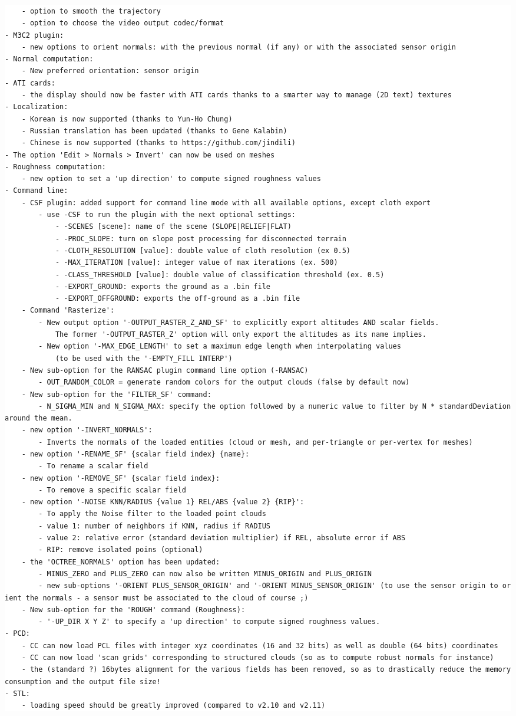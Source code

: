 		- option to smooth the trajectory
		- option to choose the video output codec/format
	- M3C2 plugin:
		- new options to orient normals: with the previous normal (if any) or with the associated sensor origin
	- Normal computation:
		- New preferred orientation: sensor origin
	- ATI cards:
		- the display should now be faster with ATI cards thanks to a smarter way to manage (2D text) textures
	- Localization:
		- Korean is now supported (thanks to Yun-Ho Chung)
		- Russian translation has been updated (thanks to Gene Kalabin)
		- Chinese is now supported (thanks to https://github.com/jindili)
	- The option 'Edit > Normals > Invert' can now be used on meshes
	- Roughness computation:
		- new option to set a 'up direction' to compute signed roughness values
	- Command line:
		- CSF plugin: added support for command line mode with all available options, except cloth export
			- use -CSF to run the plugin with the next optional settings:
				- -SCENES [scene]: name of the scene (SLOPE|RELIEF|FLAT)
				- -PROC_SLOPE: turn on slope post processing for disconnected terrain
				- -CLOTH_RESOLUTION [value]: double value of cloth resolution (ex 0.5)
				- -MAX_ITERATION [value]: integer value of max iterations (ex. 500)
				- -CLASS_THRESHOLD [value]: double value of classification threshold (ex. 0.5)
				- -EXPORT_GROUND: exports the ground as a .bin file
				- -EXPORT_OFFGROUND: exports the off-ground as a .bin file
		- Command 'Rasterize':
			- New output option '-OUTPUT_RASTER_Z_AND_SF' to explicitly export altitudes AND scalar fields.
				The former '-OUTPUT_RASTER_Z' option will only export the altitudes as its name implies.
			- New option '-MAX_EDGE_LENGTH' to set a maximum edge length when interpolating values
				(to be used with the '-EMPTY_FILL INTERP')
		- New sub-option for the RANSAC plugin command line option (-RANSAC)
			- OUT_RANDOM_COLOR = generate random colors for the output clouds (false by default now)
        - New sub-option for the 'FILTER_SF' command:
			- N_SIGMA_MIN and N_SIGMA_MAX: specify the option followed by a numeric value to filter by N * standardDeviation around the mean.
		- new option '-INVERT_NORMALS':
			- Inverts the normals of the loaded entities (cloud or mesh, and per-triangle or per-vertex for meshes)
		- new option '-RENAME_SF' {scalar field index} {name}:
			- To rename a scalar field
		- new option '-REMOVE_SF' {scalar field index}:
			- To remove a specific scalar field
		- new option '-NOISE KNN/RADIUS {value 1} REL/ABS {value 2} {RIP}':
			- To apply the Noise filter to the loaded point clouds
			- value 1: number of neighbors if KNN, radius if RADIUS
			- value 2: relative error (standard deviation multiplier) if REL, absolute error if ABS
			- RIP: remove isolated poins (optional)
		- the 'OCTREE_NORMALS' option has been updated:
			- MINUS_ZERO and PLUS_ZERO can now also be written MINUS_ORIGIN and PLUS_ORIGIN
			- new sub-options '-ORIENT PLUS_SENSOR_ORIGIN' and '-ORIENT MINUS_SENSOR_ORIGIN' (to use the sensor origin to orient the normals - a sensor must be associated to the cloud of course ;)
        - New sub-option for the 'ROUGH' command (Roughness):
			- '-UP_DIR X Y Z' to specify a 'up direction' to compute signed roughness values.
	- PCD:
		- CC can now load PCL files with integer xyz coordinates (16 and 32 bits) as well as double (64 bits) coordinates
		- CC can now load 'scan grids' corresponding to structured clouds (so as to compute robust normals for instance)
		- the (standard ?) 16bytes alignment for the various fields has been removed, so as to drastically reduce the memory consumption and the output file size!
	- STL:
		- loading speed should be greatly improved (compared to v2.10 and v2.11)